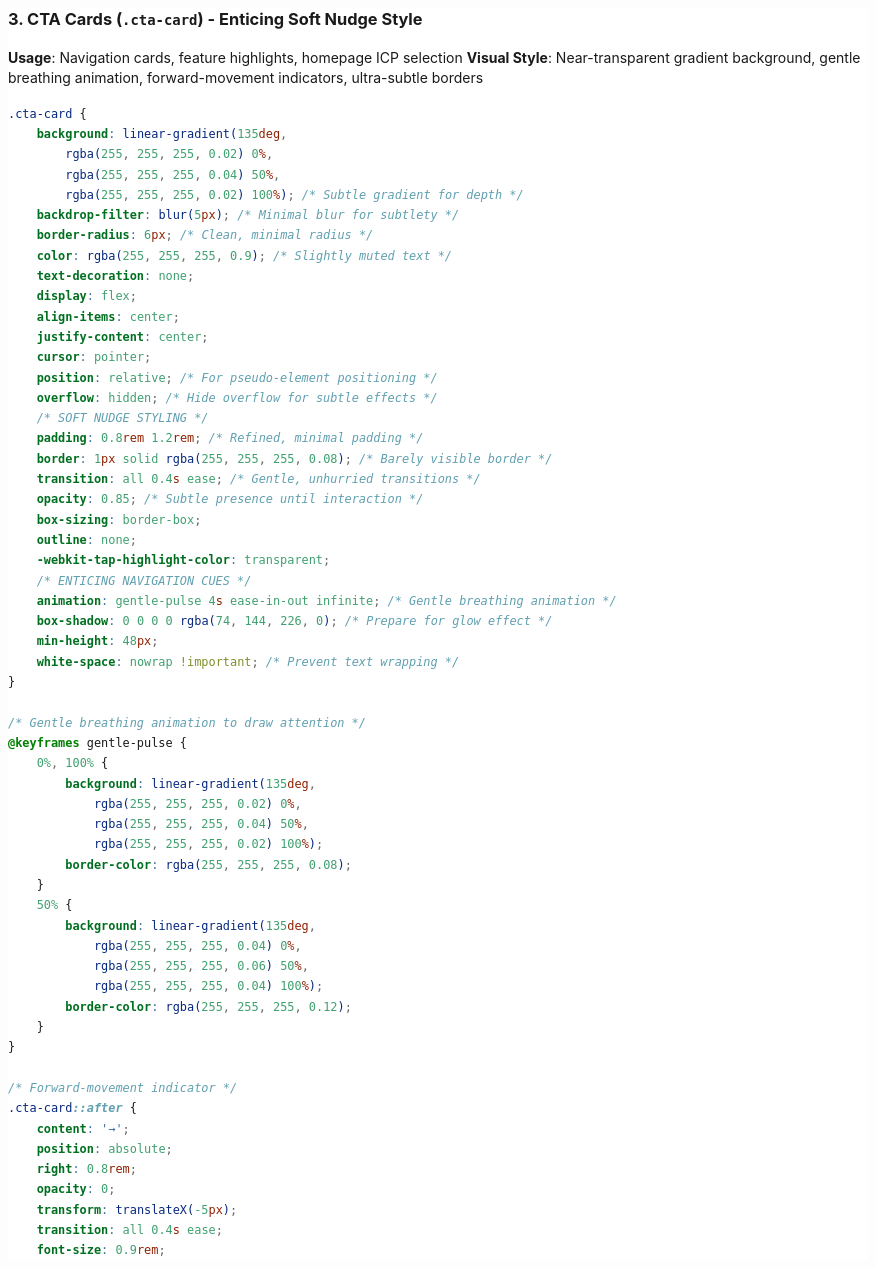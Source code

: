 ### 3. CTA Cards (`.cta-card`) - Enticing Soft Nudge Style
**Usage**: Navigation cards, feature highlights, homepage ICP selection
**Visual Style**: Near-transparent gradient background, gentle breathing animation, forward-movement indicators, ultra-subtle borders

```css
.cta-card {
    background: linear-gradient(135deg, 
        rgba(255, 255, 255, 0.02) 0%, 
        rgba(255, 255, 255, 0.04) 50%, 
        rgba(255, 255, 255, 0.02) 100%); /* Subtle gradient for depth */
    backdrop-filter: blur(5px); /* Minimal blur for subtlety */
    border-radius: 6px; /* Clean, minimal radius */
    color: rgba(255, 255, 255, 0.9); /* Slightly muted text */
    text-decoration: none;
    display: flex;
    align-items: center;
    justify-content: center;
    cursor: pointer;
    position: relative; /* For pseudo-element positioning */
    overflow: hidden; /* Hide overflow for subtle effects */
    /* SOFT NUDGE STYLING */
    padding: 0.8rem 1.2rem; /* Refined, minimal padding */
    border: 1px solid rgba(255, 255, 255, 0.08); /* Barely visible border */
    transition: all 0.4s ease; /* Gentle, unhurried transitions */
    opacity: 0.85; /* Subtle presence until interaction */
    box-sizing: border-box;
    outline: none;
    -webkit-tap-highlight-color: transparent;
    /* ENTICING NAVIGATION CUES */
    animation: gentle-pulse 4s ease-in-out infinite; /* Gentle breathing animation */
    box-shadow: 0 0 0 0 rgba(74, 144, 226, 0); /* Prepare for glow effect */
    min-height: 48px;
    white-space: nowrap !important; /* Prevent text wrapping */
}

/* Gentle breathing animation to draw attention */
@keyframes gentle-pulse {
    0%, 100% { 
        background: linear-gradient(135deg, 
            rgba(255, 255, 255, 0.02) 0%, 
            rgba(255, 255, 255, 0.04) 50%, 
            rgba(255, 255, 255, 0.02) 100%);
        border-color: rgba(255, 255, 255, 0.08);
    }
    50% { 
        background: linear-gradient(135deg, 
            rgba(255, 255, 255, 0.04) 0%, 
            rgba(255, 255, 255, 0.06) 50%, 
            rgba(255, 255, 255, 0.04) 100%);
        border-color: rgba(255, 255, 255, 0.12);
    }
}

/* Forward-movement indicator */
.cta-card::after {
    content: '→';
    position: absolute;
    right: 0.8rem;
    opacity: 0;
    transform: translateX(-5px);
    transition: all 0.4s ease;
    font-size: 0.9rem;
```